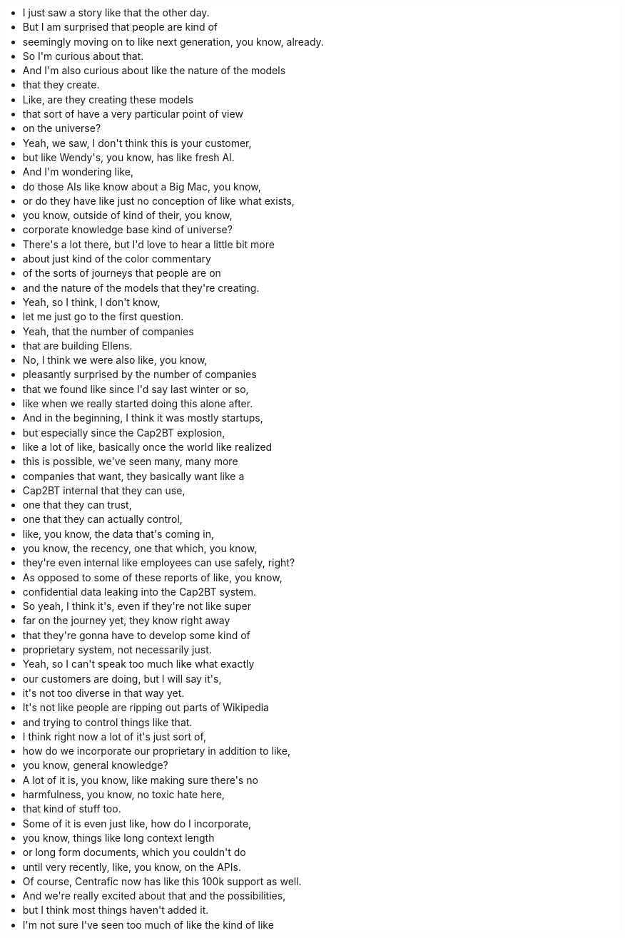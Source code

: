 *  I just saw a story like that the other day.
*  But I am surprised that people are kind of
*  seemingly moving on to like next generation, you know, already.
*  So I'm curious about that.
*  And I'm also curious about like the nature of the models
*  that they create.
*  Like, are they creating these models
*  that sort of have a very particular point of view
*  on the universe?
*  Yeah, we saw, I don't think this is your customer,
*  but like Wendy's, you know, has like fresh AI.
*  And I'm wondering like,
*  do those AIs like know about a Big Mac, you know,
*  or do they have like just no conception of like what exists,
*  you know, outside of kind of their, you know,
*  corporate knowledge base kind of universe?
*  There's a lot there, but I'd love to hear a little bit more
*  about just kind of the color commentary
*  of the sorts of journeys that people are on
*  and the nature of the models that they're creating.
*  Yeah, so I think, I don't know,
*  let me just go to the first question.
*  Yeah, that the number of companies
*  that are building Ellens.
*  No, I think we were also like, you know,
*  pleasantly surprised by the number of companies
*  that we found like since I'd say last winter or so,
*  like when we really started doing this alone after.
*  And in the beginning, I think it was mostly startups,
*  but especially since the Cap2BT explosion,
*  like a lot of like, basically once the world like realized
*  this is possible, we've seen many, many more
*  companies that want, they basically want like a
*  Cap2BT internal that they can use,
*  one that they can trust,
*  one that they can actually control,
*  like, you know, the data that's coming in,
*  you know, the recency, one that which, you know,
*  they're even internal like employees can use safely, right?
*  As opposed to some of these reports of like, you know,
*  confidential data leaking into the Cap2BT system.
*  So yeah, I think it's, even if they're not like super
*  far on the journey yet, they know right away
*  that they're gonna have to develop some kind of
*  proprietary system, not necessarily just.
*  Yeah, so I can't speak too much like what exactly
*  our customers are doing, but I will say it's,
*  it's not too diverse in that way yet.
*  It's not like people are ripping out parts of Wikipedia
*  and trying to control things like that.
*  I think right now a lot of it's just sort of,
*  how do we incorporate our proprietary in addition to like,
*  you know, general knowledge?
*  A lot of it is, you know, like making sure there's no
*  harmfulness, you know, no toxic hate here,
*  that kind of stuff too.
*  Some of it is even just like, how do I incorporate,
*  you know, things like long context length
*  or long form documents, which you couldn't do
*  until very recently, like, you know, on the APIs.
*  Of course, Centrafic now has like this 100k support as well.
*  And we're really excited about that and the possibilities,
*  but I think most things haven't added it.
*  I'm not sure I've seen too much of like the kind of like